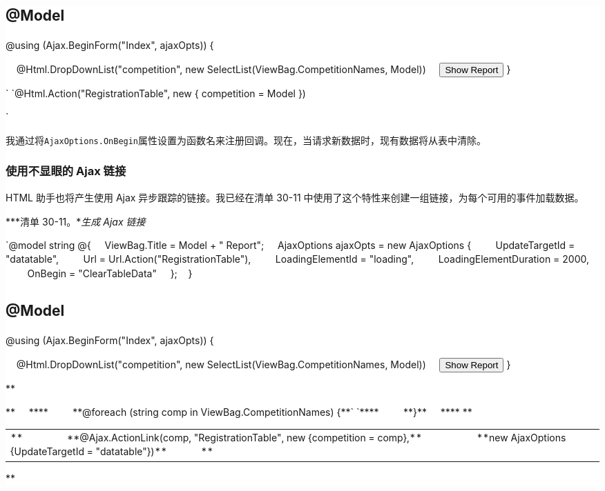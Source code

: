 <h2>@Model</h2>

@using (Ajax.BeginForm("Index", ajaxOpts)) {

    @Html.DropDownList("competition", new SelectList(ViewBag.CompetitionNames, Model))
    <input type="submit" value="Show Report" />
}

<p />` `@Html.Action("RegistrationTable", new { competition = Model })

<div id="loading" style="display:none; color:Red; font-weight: bold">
    <p>Loading Data...</p>
</div>`

我通过将`AjaxOptions.OnBegin`属性设置为函数名来注册回调。现在，当请求新数据时，现有数据将从表中清除。

### 使用不显眼的 Ajax 链接

HTML 助手也将产生使用 Ajax 异步跟踪的链接。我已经在清单 30-11 中使用了这个特性来创建一组链接，为每个可用的事件加载数据。

***清单 30-11。**生成 Ajax 链接*

`@model string
@{
    ViewBag.Title = Model + " Report";
    AjaxOptions ajaxOpts = new AjaxOptions {
        UpdateTargetId = "datatable",
        Url = Url.Action("RegistrationTable"),
        LoadingElementId = "loading",
        LoadingElementDuration = 2000,
        OnBegin = "ClearTableData"
    };   
}

<script type="text/javascript">

    function ClearTableData() {
        $('#datatable td').remove();
    }

</script>

<h2>@Model</h2>

@using (Ajax.BeginForm("Index", ajaxOpts)) {

    @Html.DropDownList("competition", new SelectList(ViewBag.CompetitionNames, Model))
    <input type="submit" value="Show Report" />
}

<p />
**<table>**
    **<tr>**
        **@foreach (string comp in ViewBag.CompetitionNames) {**`  `**<td>**
                **@Ajax.ActionLink(comp, "RegistrationTable", new {competition = comp},**
                    **new AjaxOptions {UpdateTargetId = "datatable"})**
            **</td>**
        **}**
    **</tr>**
**</table>**
